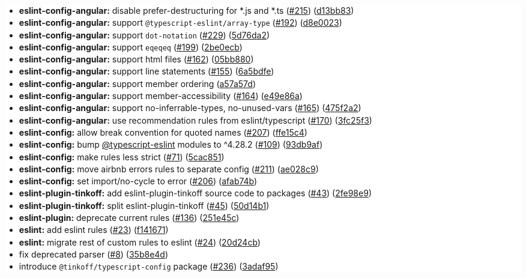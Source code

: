 * **eslint-config-angular:** disable prefer-destructuring for *.js and *.ts ([#215](https://github.com/tramvaijs/linters/issues/215)) ([d13bb83](https://github.com/tramvaijs/linters/commit/d13bb83bd5eea0aa462401a9f661ce8492d2e907))
* **eslint-config-angular:** support `@typescript-eslint/array-type` ([#192](https://github.com/tramvaijs/linters/issues/192)) ([d8e0023](https://github.com/tramvaijs/linters/commit/d8e0023d89ebbd5745f5f2ec17ae58b867d856a8))
* **eslint-config-angular:** support `dot-notation` ([#229](https://github.com/tramvaijs/linters/issues/229)) ([5d76da2](https://github.com/tramvaijs/linters/commit/5d76da287f4a1878ea883112b0426e24307ff78d))
* **eslint-config-angular:** support `eqeqeq` ([#199](https://github.com/tramvaijs/linters/issues/199)) ([2be0ecb](https://github.com/tramvaijs/linters/commit/2be0ecb2d8c4faf5067ffc63dd637c63d8efa71e))
* **eslint-config-angular:** support html files ([#162](https://github.com/tramvaijs/linters/issues/162)) ([05bb880](https://github.com/tramvaijs/linters/commit/05bb880e8f1967294d9cda71b6a2eeca493e72a0))
* **eslint-config-angular:** support line statements ([#155](https://github.com/tramvaijs/linters/issues/155)) ([6a5bdfe](https://github.com/tramvaijs/linters/commit/6a5bdfe7ccc0014bcfc3122c60e80dec27152d7f))
* **eslint-config-angular:** support member ordering ([a57a57d](https://github.com/tramvaijs/linters/commit/a57a57d68d8b624da95f6b93d577f4d2adea0fd0))
* **eslint-config-angular:** support member-accessibility ([#164](https://github.com/tramvaijs/linters/issues/164)) ([e49e86a](https://github.com/tramvaijs/linters/commit/e49e86a4d322dc1fa34b639deaf5f75bb4298ae4))
* **eslint-config-angular:** support no-inferrable-types, no-unused-vars ([#165](https://github.com/tramvaijs/linters/issues/165)) ([475f2a2](https://github.com/tramvaijs/linters/commit/475f2a26437c5246ae6a12c3dd5e98e911f163fb))
* **eslint-config-angular:** use recommendation rules from eslint/typescript ([#170](https://github.com/tramvaijs/linters/issues/170)) ([3fc25f3](https://github.com/tramvaijs/linters/commit/3fc25f3baa3b10af028fedd36ea48cfea2167433))
* **eslint-config:** allow break convention for quoted names ([#207](https://github.com/tramvaijs/linters/issues/207)) ([ffe15c4](https://github.com/tramvaijs/linters/commit/ffe15c494bc08d401344ed3cab4fc9d6ef6d24a7))
* **eslint-config:** bump [@typescript-eslint](https://github.com/typescript-eslint) modules to ^4.28.2 ([#109](https://github.com/tramvaijs/linters/issues/109)) ([93db9af](https://github.com/tramvaijs/linters/commit/93db9afed71a5033ece1f05d5a029b98e799b53a))
* **eslint-config:** make rules less strict ([#71](https://github.com/tramvaijs/linters/issues/71)) ([5cac851](https://github.com/tramvaijs/linters/commit/5cac851a287f1aa08c11213ad0bf6f0663916ce8))
* **eslint-config:** move airbnb errors rules to separate config ([#211](https://github.com/tramvaijs/linters/issues/211)) ([ae028c9](https://github.com/tramvaijs/linters/commit/ae028c9003ba132352b9a2c464d6219ee2c38847))
* **eslint-config:** set import/no-cycle to error ([#206](https://github.com/tramvaijs/linters/issues/206)) ([afab74b](https://github.com/tramvaijs/linters/commit/afab74b1ed5f3705d75a82135a1b9c95a8a56da6))
* **eslint-plugin-tinkoff:** add eslint-plugin-tinkoff source code to packages ([#43](https://github.com/tramvaijs/linters/issues/43)) ([2fe98e9](https://github.com/tramvaijs/linters/commit/2fe98e9ebfdd5536cb63a02c179e7a8643377952))
* **eslint-plugin-tinkoff:** split eslint-plugin-tinkoff ([#45](https://github.com/tramvaijs/linters/issues/45)) ([50d14b1](https://github.com/tramvaijs/linters/commit/50d14b1bb496b1ca0538e5ad2241f3c2d4f69b1f))
* **eslint-plugin:** deprecate current rules ([#136](https://github.com/tramvaijs/linters/issues/136)) ([251e45c](https://github.com/tramvaijs/linters/commit/251e45cdbbebe55c8860c64212c467448752a087))
* **eslint:** add eslint rules ([#23](https://github.com/tramvaijs/linters/issues/23)) ([f141671](https://github.com/tramvaijs/linters/commit/f1416714db5723bdac07dc439bb243ca5c071656))
* **eslint:** migrate rest of custom rules to eslint ([#24](https://github.com/tramvaijs/linters/issues/24)) ([20d24cb](https://github.com/tramvaijs/linters/commit/20d24cb6c845280de54ea8b84151411b14f4d62d))
* fix deprecated parser ([#8](https://github.com/tramvaijs/linters/issues/8)) ([35b8e4d](https://github.com/tramvaijs/linters/commit/35b8e4d1736af8fe7eaa6006c8cd7ae08821094f))
* introduce `@tinkoff/typescript-config` package ([#236](https://github.com/tramvaijs/linters/issues/236)) ([3adaf95](https://github.com/tramvaijs/linters/commit/3adaf95f22a082e9f89f9cf3f1828c86b28a40ac))